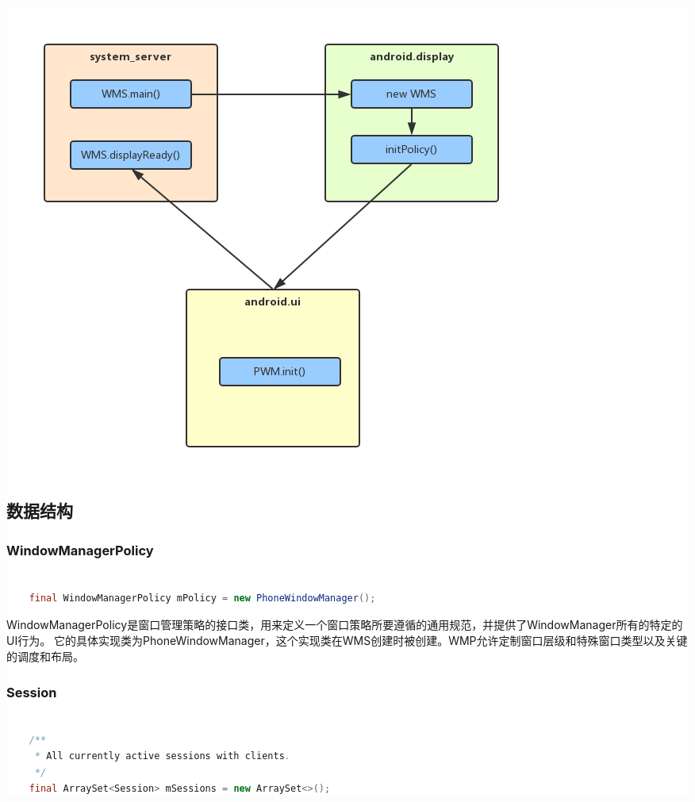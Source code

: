 ![wms_start](/images/android/wms/wms_start.png)

## 数据结构

### WindowManagerPolicy

```java

    final WindowManagerPolicy mPolicy = new PhoneWindowManager();

```

WindowManagerPolicy是窗口管理策略的接口类，用来定义一个窗口策略所要遵循的通用规范，并提供了WindowManager所有的特定的UI行为。
它的具体实现类为PhoneWindowManager，这个实现类在WMS创建时被创建。WMP允许定制窗口层级和特殊窗口类型以及关键的调度和布局。

### Session

```java

    /**
     * All currently active sessions with clients.
     */
    final ArraySet<Session> mSessions = new ArraySet<>();

```
